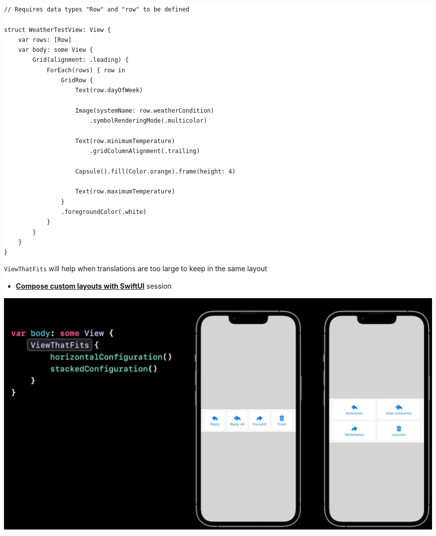 ```
// Requires data types "Row" and "row" to be defined

struct WeatherTestView: View {
    var rows: [Row]
    var body: some View {
        Grid(alignment: .leading) {
            ForEach(rows) { row in
                GridRow {
                    Text(row.dayOfWeek)
                    
                    Image(systemName: row.weatherCondition)
                        .symbolRenderingMode(.multicolor)
                    
                    Text(row.minimumTemperature)
                        .gridColumnAlignment(.trailing)
                    
                    Capsule().fill(Color.orange).frame(height: 4)
                    
                    Text(row.maximumTemperature)
                }
                .foregroundColor(.white)
            }
        }
    }
}
```

`ViewThatFits` will help when translations are too large to keep in the same layout

* [**Compose custom layouts with SwiftUI**](./Compose%20custom%20layouts%20with%20SwiftUI.md) session

![](images/localization/viewthatfits.png)

